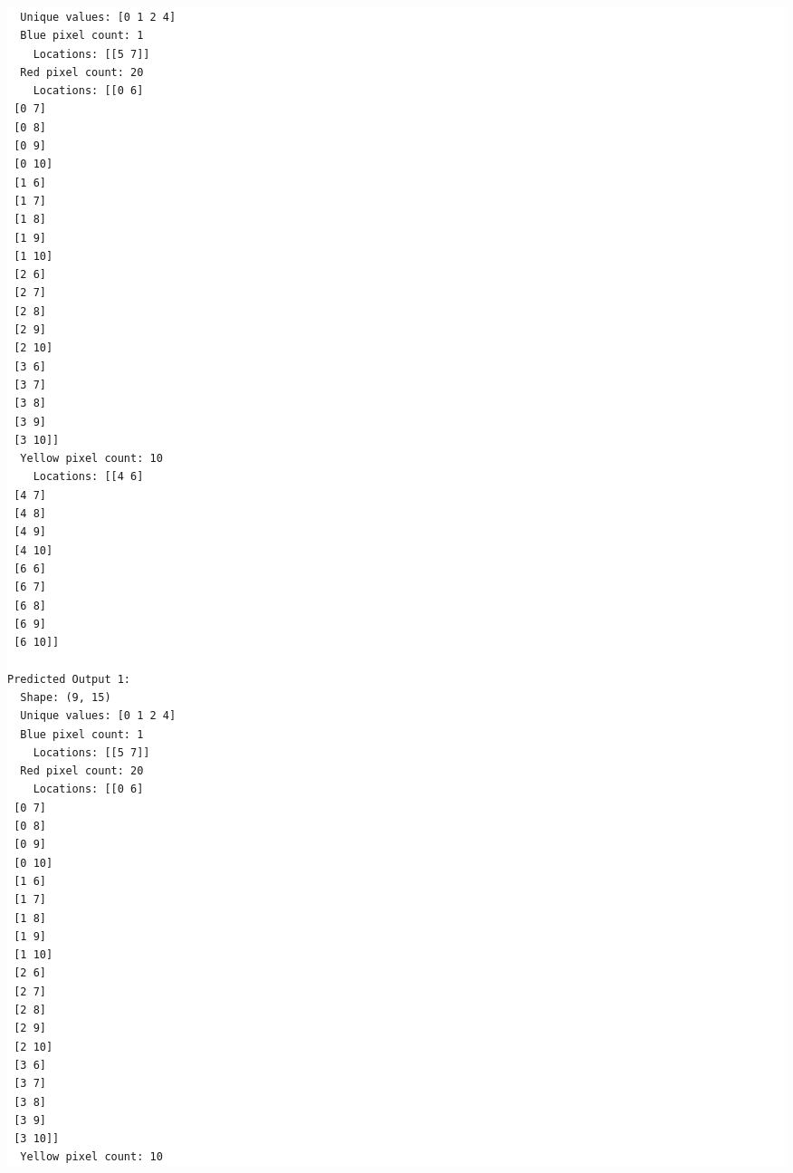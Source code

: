 ```
  Unique values: [0 1 2 4]
  Blue pixel count: 1
    Locations: [[5 7]]
  Red pixel count: 20
    Locations: [[0 6]
 [0 7]
 [0 8]
 [0 9]
 [0 10]
 [1 6]
 [1 7]
 [1 8]
 [1 9]
 [1 10]
 [2 6]
 [2 7]
 [2 8]
 [2 9]
 [2 10]
 [3 6]
 [3 7]
 [3 8]
 [3 9]
 [3 10]]
  Yellow pixel count: 10
    Locations: [[4 6]
 [4 7]
 [4 8]
 [4 9]
 [4 10]
 [6 6]
 [6 7]
 [6 8]
 [6 9]
 [6 10]]

Predicted Output 1:
  Shape: (9, 15)
  Unique values: [0 1 2 4]
  Blue pixel count: 1
    Locations: [[5 7]]
  Red pixel count: 20
    Locations: [[0 6]
 [0 7]
 [0 8]
 [0 9]
 [0 10]
 [1 6]
 [1 7]
 [1 8]
 [1 9]
 [1 10]
 [2 6]
 [2 7]
 [2 8]
 [2 9]
 [2 10]
 [3 6]
 [3 7]
 [3 8]
 [3 9]
 [3 10]]
  Yellow pixel count: 10
```